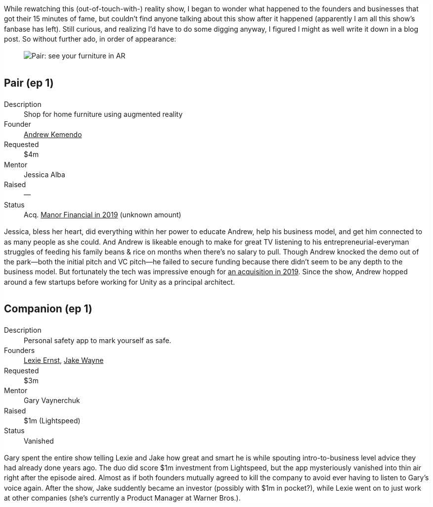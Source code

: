 While rewatching this (out-of-touch-with-) reality show, I began to wonder what happened to the founders and businesses that got their 15 minutes of fame, but couldn’t find anyone talking about this show after it happened (apparently I am all this show’s fanbase has left). Still curious, and realizing I’d have to do some digging anyway, I figured I might as well write it down in a blog post. So without further ado, in order of appearance:

<figure><img width="1671" height="979" src="/assets/posts/planet-of-the-apps-where-are-they-now/pair.jpg" alt="Pair: see your furniture in AR" /></figure>

## Pair (ep 1)

<dl>
  <dt>Description</dt><dd>Shop for home furniture using augmented reality</dd>
  <dt>Founder</dt><dd><a href="https://www.linkedin.com/in/andrewkemendo/" target="_blank" rel="noreferrer">Andrew Kemendo</a></dd>
  <dt>Requested</dt><dd>$4m</dd>
  <dt>Mentor</dt><dd>Jessica Alba</dd>
  <dt>Raised</dt><dd>—</dd>
  <dt>Status</dt><dd>Acq. <a href="https://mandasoft.com/acquisition/?viewmodes=1&acquisitionID=69205&title=Manor_Financial_Inc__acquired_Pair_Inc" target="_blank" rel="noreferrer">Manor Financial in 2019</a> (unknown amount)</dd>
</dl>

Jessica, bless her heart, did everything within her power to educate Andrew, help his business model, and get him connected to as many people as she could. And Andrew is likeable enough to make for great TV listening to his entrepreneurial-everyman struggles of feeding his family beans & rice on months when there’s no salary to pull. Though Andrew knocked the demo out of the park—both the initial pitch and VC pitch—he failed to secure funding because there didn’t seem to be any depth to the business model. But fortunately the tech was impressive enough for <a href="https://mandasoft.com/acquisition/?viewmodes=1&acquisitionID=69205&title=Manor_Financial_Inc__acquired_Pair_Inc" target="_blank" rel="noreferrer">an acquisition in 2019</a>. Since the show, Andrew hopped around a few startups before working for Unity as a principal architect.

## Companion (ep 1)

<dl>
  <dt>Description</dt><dd>Personal safety app to mark yourself as safe.</dd>
  <dt>Founders</dt><dd><a href="https://www.linkedin.com/in/lexie-ernst-09511974/" target="_blank" rel="noreferrer">Lexie Ernst</a>, <a href="https://www.linkedin.com/in/jakewayne/" target="_blank" rel="noreferrer">Jake Wayne</a></dd>
  <dt>Requested</dt><dd>$3m</dd>
  <dt>Mentor</dt><dd>Gary Vaynerchuk</dd>
  <dt>Raised</dt><dd>$1m (Lightspeed)</dd>
  <dt>Status</dt><dd>Vanished</dd>
</dl>

Gary spent the entire show telling Lexie and Jake how great and smart he is while spouting intro-to-business level advice they had already done years ago. The duo did score $1m investment from Lightspeed, but the app mysteriously vanished into thin air right after the episode aired. Almost as if both founders mutually agreed to kill the company to avoid ever having to listen to Gary’s voice again. After the show, Jake suddently became an investor (possibly with $1m in pocket?), while Lexie went on to just work at other companies (she’s currently a Product Manager at Warner Bros.).
